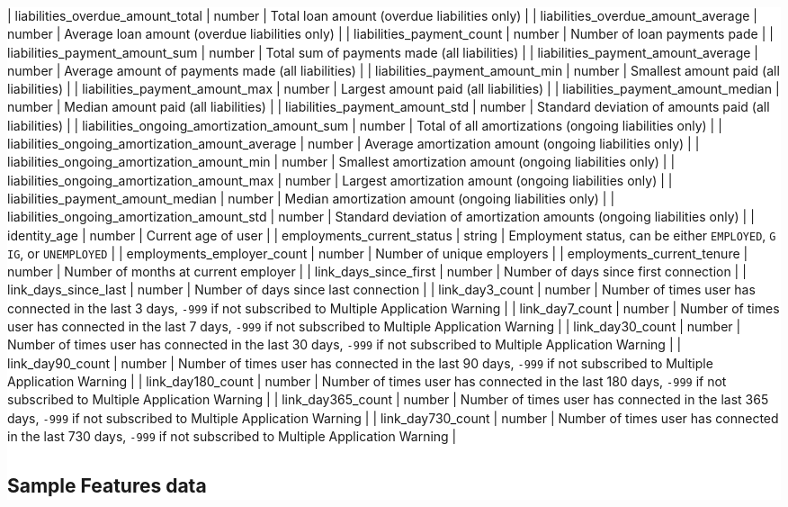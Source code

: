 | liabilities_overdue_amount_total | number | Total loan amount (overdue liabilities only) |
| liabilities_overdue_amount_average | number | Average loan amount (overdue liabilities only) |
| liabilities_payment_count | number | Number of loan payments pade |
| liabilities_payment_amount_sum | number | Total sum of payments made (all liabilities) |
| liabilities_payment_amount_average | number | Average amount of payments made (all liabilities) |
| liabilities_payment_amount_min | number | Smallest amount paid (all liabilities) |
| liabilities_payment_amount_max | number | Largest amount paid (all liabilities) |
| liabilities_payment_amount_median | number | Median amount paid (all liabilities) |
| liabilities_payment_amount_std | number | Standard deviation of amounts paid (all liabilities) |
| liabilities_ongoing_amortization_amount_sum | number | Total of all amortizations (ongoing liabilities only) |
| liabilities_ongoing_amortization_amount_average | number | Average amortization amount (ongoing liabilities only) |
| liabilities_ongoing_amortization_amount_min | number | Smallest amortization amount (ongoing liabilities only) |
| liabilities_ongoing_amortization_amount_max | number | Largest amortization amount (ongoing liabilities only) |
| liabilities_payment_amount_median | number | Median amortization amount (ongoing liabilities only) |
| liabilities_ongoing_amortization_amount_std | number | Standard deviation of amortization amounts (ongoing liabilities only) |
| identity_age | number | Current age of user |
| employments_current_status | string | Employment status, can be either `EMPLOYED`, `GIG`, or `UNEMPLOYED` |
| employments_employer_count | number | Number of unique employers |
| employments_current_tenure | number | Number of months at current employer |
| link_days_since_first | number | Number of days since first connection |
| link_days_since_last | number | Number of days since last connection |
| link_day3_count | number | Number of times user has connected in the last 3 days, `-999` if not subscribed to Multiple Application Warning  |
| link_day7_count | number | Number of times user has connected in the last 7 days, `-999` if not subscribed to Multiple Application Warning |
| link_day30_count | number | Number of times user has connected in the last 30 days, `-999` if not subscribed to Multiple Application Warning |
| link_day90_count | number | Number of times user has connected in the last 90 days, `-999` if not subscribed to Multiple Application Warning |
| link_day180_count | number | Number of times user has connected in the last 180 days, `-999` if not subscribed to Multiple Application Warning |
| link_day365_count | number | Number of times user has connected in the last 365 days, `-999` if not subscribed to Multiple Application Warning |
| link_day730_count | number | Number of times user has connected in the last 730 days, `-999` if not subscribed to Multiple Application Warning |

## Sample Features data
